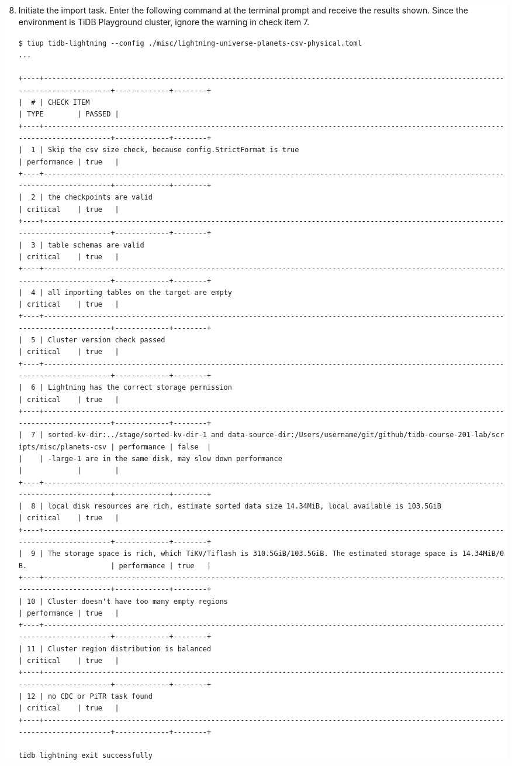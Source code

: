 8. Initiate the import task. Enter the following command at the terminal prompt and receive the results shown. Since the environment is TiDB Playground cluster, ignore the warning in check item 7. 
   ```
   $ tiup tidb-lightning --config ./misc/lightning-universe-planets-csv-physical.toml 
   ...

   +----+------------------------------------------------------------------------------------------------------------------------------------+-------------+--------+
   |  # | CHECK ITEM                                                                                                                         | TYPE        | PASSED |
   +----+------------------------------------------------------------------------------------------------------------------------------------+-------------+--------+
   |  1 | Skip the csv size check, because config.StrictFormat is true                                                                       | performance | true   |
   +----+------------------------------------------------------------------------------------------------------------------------------------+-------------+--------+
   |  2 | the checkpoints are valid                                                                                                          | critical    | true   |
   +----+------------------------------------------------------------------------------------------------------------------------------------+-------------+--------+
   |  3 | table schemas are valid                                                                                                            | critical    | true   |
   +----+------------------------------------------------------------------------------------------------------------------------------------+-------------+--------+
   |  4 | all importing tables on the target are empty                                                                                       | critical    | true   |
   +----+------------------------------------------------------------------------------------------------------------------------------------+-------------+--------+
   |  5 | Cluster version check passed                                                                                                       | critical    | true   |
   +----+------------------------------------------------------------------------------------------------------------------------------------+-------------+--------+
   |  6 | Lightning has the correct storage permission                                                                                       | critical    | true   |
   +----+------------------------------------------------------------------------------------------------------------------------------------+-------------+--------+
   |  7 | sorted-kv-dir:../stage/sorted-kv-dir-1 and data-source-dir:/Users/username/git/github/tidb-course-201-lab/scripts/misc/planets-csv | performance | false  |
   |    | -large-1 are in the same disk, may slow down performance                                                                           |             |        |
   +----+------------------------------------------------------------------------------------------------------------------------------------+-------------+--------+
   |  8 | local disk resources are rich, estimate sorted data size 14.34MiB, local available is 103.5GiB                                     | critical    | true   |
   +----+------------------------------------------------------------------------------------------------------------------------------------+-------------+--------+
   |  9 | The storage space is rich, which TiKV/Tiflash is 310.5GiB/103.5GiB. The estimated storage space is 14.34MiB/0B.                    | performance | true   |
   +----+------------------------------------------------------------------------------------------------------------------------------------+-------------+--------+
   | 10 | Cluster doesn't have too many empty regions                                                                                        | performance | true   |
   +----+------------------------------------------------------------------------------------------------------------------------------------+-------------+--------+
   | 11 | Cluster region distribution is balanced                                                                                            | critical    | true   |
   +----+------------------------------------------------------------------------------------------------------------------------------------+-------------+--------+
   | 12 | no CDC or PiTR task found                                                                                                          | critical    | true   |
   +----+------------------------------------------------------------------------------------------------------------------------------------+-------------+--------+

   tidb lightning exit successfully
   ```
